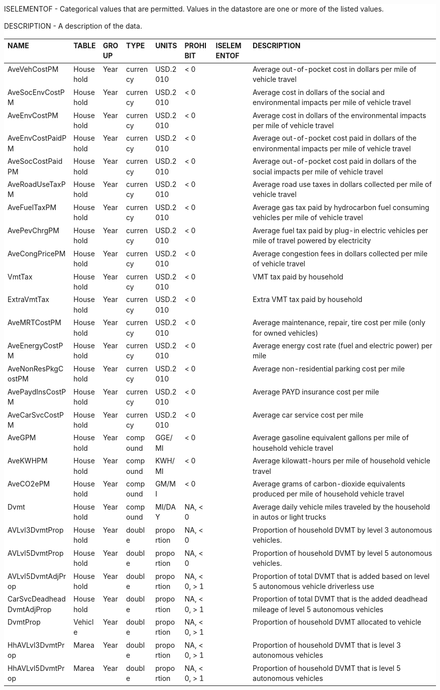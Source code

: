 ISELEMENTOF - Categorical values that are permitted. Values in the datastore are one or more of the listed values.

DESCRIPTION - A description of the data.

|NAME                      |TABLE     |GROUP |TYPE     |UNITS      |PROHIBIT     |ISELEMENTOF |DESCRIPTION                                                                                        |
|:-------------------------|:---------|:-----|:--------|:----------|:------------|:-----------|:--------------------------------------------------------------------------------------------------|
|AveVehCostPM              |Household |Year  |currency |USD.2010   |< 0          |            |Average out-of-pocket cost in dollars per mile of vehicle travel                                   |
|AveSocEnvCostPM           |Household |Year  |currency |USD.2010   |< 0          |            |Average cost in dollars of the social and environmental impacts per mile of vehicle travel         |
|AveEnvCostPM              |Household |Year  |currency |USD.2010   |< 0          |            |Average cost in dollars of the environmental impacts per mile of vehicle travel                    |
|AveEnvCostPaidPM          |Household |Year  |currency |USD.2010   |< 0          |            |Average out-of-pocket cost paid in dollars of the environmental impacts per mile of vehicle travel |
|AveSocCostPaidPM          |Household |Year  |currency |USD.2010   |< 0          |            |Average out-of-pocket cost paid in dollars of the social impacts per mile of vehicle travel        |
|AveRoadUseTaxPM           |Household |Year  |currency |USD.2010   |< 0          |            |Average road use taxes in dollars collected per mile of vehicle travel                             |
|AveFuelTaxPM              |Household |Year  |currency |USD.2010   |< 0          |            |Average gas tax paid by hydrocarbon fuel consuming vehicles per mile of vehicle travel             |
|AvePevChrgPM              |Household |Year  |currency |USD.2010   |< 0          |            |Average fuel tax paid by plug-in electric vehicles per mile of travel powered by electricity       |
|AveCongPricePM            |Household |Year  |currency |USD.2010   |< 0          |            |Average congestion fees in dollars collected per mile of vehicle travel                            |
|VmtTax                    |Household |Year  |currency |USD.2010   |< 0          |            |VMT tax paid by household                                                                          |
|ExtraVmtTax               |Household |Year  |currency |USD.2010   |< 0          |            |Extra VMT tax paid by household                                                                    |
|AveMRTCostPM              |Household |Year  |currency |USD.2010   |< 0          |            |Average maintenance, repair, tire cost per mile (only for owned vehicles)                          |
|AveEnergyCostPM           |Household |Year  |currency |USD.2010   |< 0          |            |Average energy cost rate (fuel and electric power) per mile                                        |
|AveNonResPkgCostPM        |Household |Year  |currency |USD.2010   |< 0          |            |Average non-residential parking cost per mile                                                      |
|AvePaydInsCostPM          |Household |Year  |currency |USD.2010   |< 0          |            |Average PAYD insurance cost per mile                                                               |
|AveCarSvcCostPM           |Household |Year  |currency |USD.2010   |< 0          |            |Average car service cost per mile                                                                  |
|AveGPM                    |Household |Year  |compound |GGE/MI     |< 0          |            |Average gasoline equivalent gallons per mile of household vehicle travel                           |
|AveKWHPM                  |Household |Year  |compound |KWH/MI     |< 0          |            |Average kilowatt-hours per mile of household vehicle travel                                        |
|AveCO2ePM                 |Household |Year  |compound |GM/MI      |< 0          |            |Average grams of carbon-dioxide equivalents produced per mile of household vehicle travel          |
|Dvmt                      |Household |Year  |compound |MI/DAY     |NA, < 0      |            |Average daily vehicle miles traveled by the household in autos or light trucks                     |
|AVLvl3DvmtProp            |Household |Year  |double   |proportion |NA, < 0      |            |Proportion of household DVMT by level 3 autonomous vehicles.                                       |
|AVLvl5DvmtProp            |Household |Year  |double   |proportion |NA, < 0      |            |Proportion of household DVMT by level 5 autonomous vehicles.                                       |
|AVLvl5DvmtAdjProp         |Household |Year  |double   |proportion |NA, < 0, > 1 |            |Proportion of total DVMT that is added based on level 5 autonomous vehicle driverless use          |
|CarSvcDeadheadDvmtAdjProp |Household |Year  |double   |proportion |NA, < 0, > 1 |            |Proportion of total DVMT that is the added deadhead mileage of level 5 autonomous vehicles         |
|DvmtProp                  |Vehicle   |Year  |double   |proportion |NA, < 0, > 1 |            |Proportion of household DVMT allocated to vehicle                                                  |
|HhAVLvl3DvmtProp          |Marea     |Year  |double   |proportion |NA, < 0, > 1 |            |Proportion of household DVMT that is level 3 autonomous vehicles                                   |
|HhAVLvl5DvmtProp          |Marea     |Year  |double   |proportion |NA, < 0, > 1 |            |Proportion of household DVMT that is level 5 autonomous vehicles                                   |
